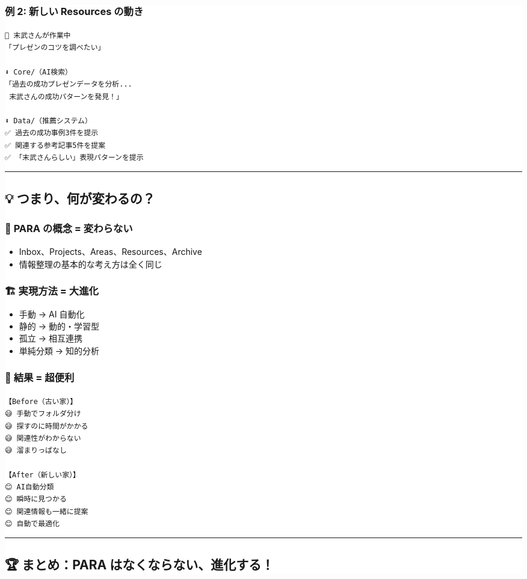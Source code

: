 ### **例 2: 新しい Resources の動き**

```
📝 末武さんが作業中
「プレゼンのコツを調べたい」

⬇️ Core/（AI検索）
「過去の成功プレゼンデータを分析...
 末武さんの成功パターンを発見！」

⬇️ Data/（推薦システム）
✅ 過去の成功事例3件を提示
✅ 関連する参考記事5件を提案
✅ 「末武さんらしい」表現パターンを提示
```

---

## 💡 つまり、何が変わるの？

### 🔄 **PARA の概念 = 変わらない**

- Inbox、Projects、Areas、Resources、Archive
- 情報整理の基本的な考え方は全く同じ

### 🏗️ **実現方法 = 大進化**

- 手動 → AI 自動化
- 静的 → 動的・学習型
- 孤立 → 相互連携
- 単純分類 → 知的分析

### 🎯 **結果 = 超便利**

```
【Before（古い家）】
😅 手動でフォルダ分け
😅 探すのに時間がかかる
😅 関連性がわからない
😅 溜まりっぱなし

【After（新しい家）】
😊 AI自動分類
😊 瞬時に見つかる
😊 関連情報も一緒に提案
😊 自動で最適化
```

---

## 🏆 まとめ：PARA はなくならない、進化する！
